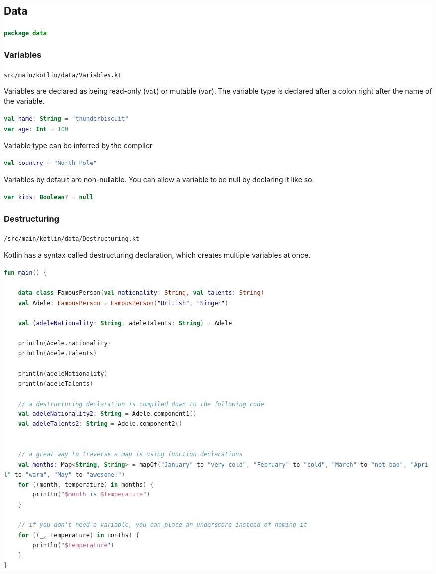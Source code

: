 ## Data
```kotlin
package data
```

### Variables 
`src/main/kotlin/data/Variables.kt`

Variables are declared as being read-only (`val`) or mutable (`var`). The variable type is declared after a colon right after the name of the variable.
```kotlin
val name: String = "thunderbiscuit"
var age: Int = 100
```

Variable type can be inferred by the compiler
```kotlin
val country = "North Pole"
```

Variables by default are non-nullable. You can allow a variable to be null by declaring it like so:
```kotlin
var kids: Boolean? = null
```

### Destructuring
`/src/main/kotlin/data/Destructuring.kt`

Kotlin has a syntax called destructuring declaration, which creates multiple variables at once. 

```kotlin
fun main() {

    data class FamousPerson(val nationality: String, val talents: String)
    val Adele: FamousPerson = FamousPerson("British", "Singer")

    val (adeleNationality: String, adeleTalents: String) = Adele

    println(Adele.nationality)
    println(Adele.talents)

    println(adeleNationality)
    println(adeleTalents)

    // a destructuring declaration is compiled down to the following code
    val adeleNationality2: String = Adele.component1()
    val adeleTalents2: String = Adele.component2()


    // a great way to traverse a map is using function declarations
    val months: Map<String, String> = mapOf("January" to "very cold", "February" to "cold", "March" to "not bad", "April" to "warm", "May" to "awesome!")
    for ((month, temperature) in months) {
        println("$month is $temperature")
    }

    // if you don't need a variable, you can place an underscore instead of naming it
    for ((_, temperature) in months) {
        println("$temperature")
    }
}

```
